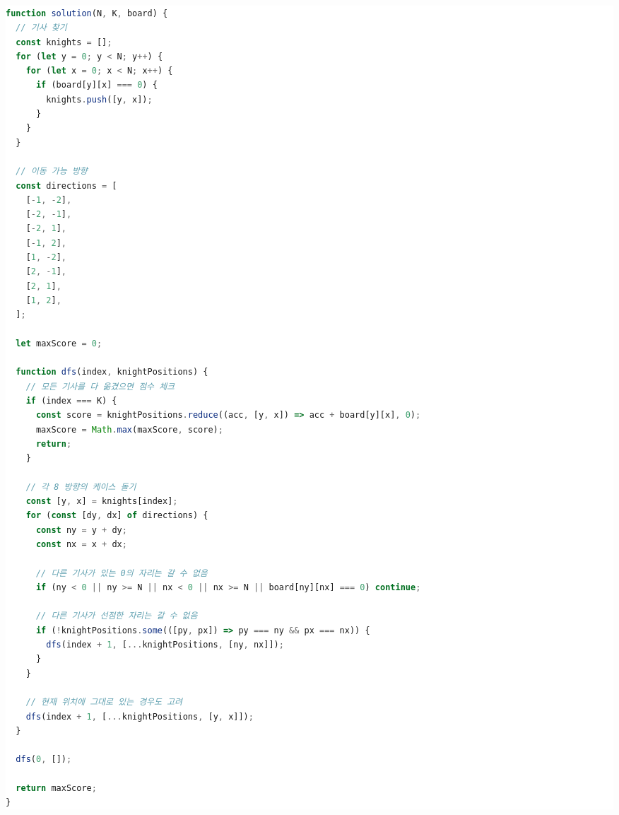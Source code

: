 ```javascript
function solution(N, K, board) {
  // 기사 찾기
  const knights = [];
  for (let y = 0; y < N; y++) {
    for (let x = 0; x < N; x++) {
      if (board[y][x] === 0) {
        knights.push([y, x]);
      }
    }
  }

  // 이동 가능 방향
  const directions = [
    [-1, -2],
    [-2, -1],
    [-2, 1],
    [-1, 2],
    [1, -2],
    [2, -1],
    [2, 1],
    [1, 2],
  ];

  let maxScore = 0;

  function dfs(index, knightPositions) {
    // 모든 기사를 다 옮겼으면 점수 체크
    if (index === K) {
      const score = knightPositions.reduce((acc, [y, x]) => acc + board[y][x], 0);
      maxScore = Math.max(maxScore, score);
      return;
    }

    // 각 8 방향의 케이스 돌기
    const [y, x] = knights[index];
    for (const [dy, dx] of directions) {
      const ny = y + dy;
      const nx = x + dx;

      // 다른 기사가 있는 0의 자리는 갈 수 없음
      if (ny < 0 || ny >= N || nx < 0 || nx >= N || board[ny][nx] === 0) continue;

      // 다른 기사가 선점한 자리는 갈 수 없음
      if (!knightPositions.some(([py, px]) => py === ny && px === nx)) {
        dfs(index + 1, [...knightPositions, [ny, nx]]);
      }
    }

    // 현재 위치에 그대로 있는 경우도 고려
    dfs(index + 1, [...knightPositions, [y, x]]);
  }

  dfs(0, []);

  return maxScore;
}
```
